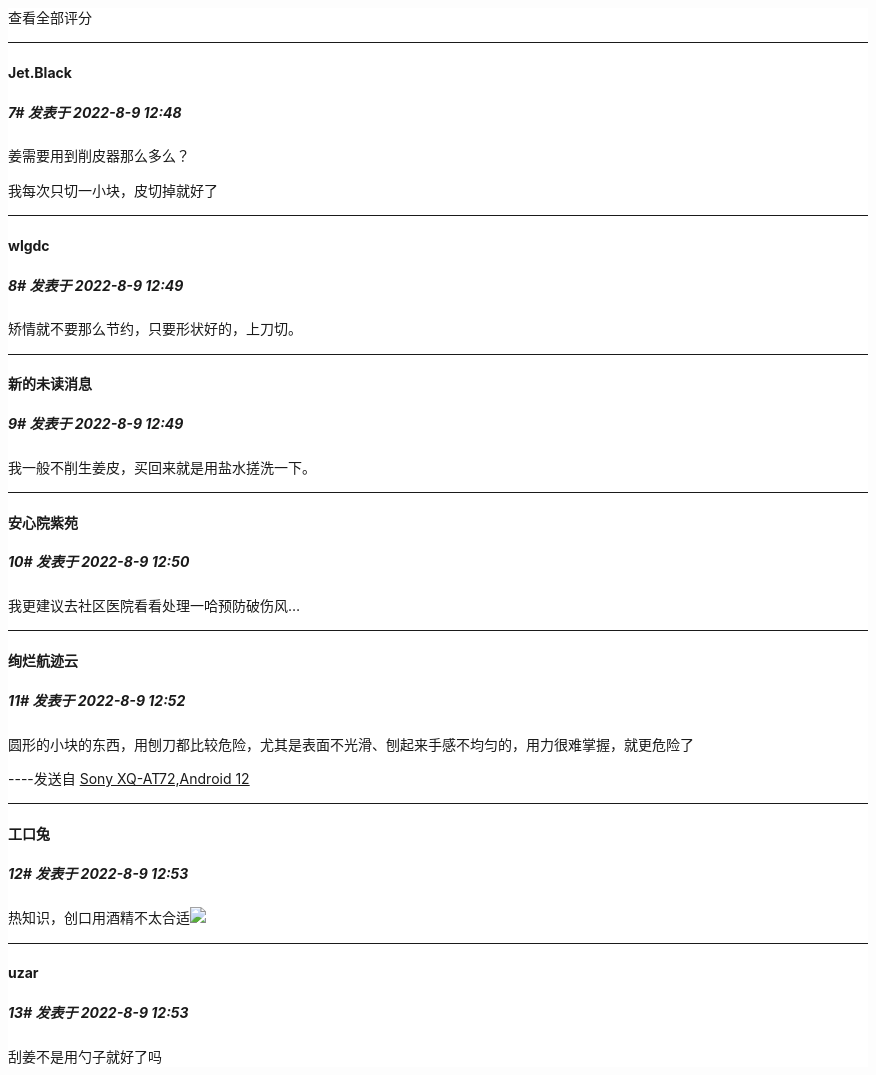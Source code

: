 查看全部评分

*****

####  Jet.Black  
##### 7#       发表于 2022-8-9 12:48

姜需要用到削皮器那么多么？

我每次只切一小块，皮切掉就好了

*****

####  wlgdc  
##### 8#       发表于 2022-8-9 12:49

矫情就不要那么节约，只要形状好的，上刀切。

*****

####  新的未读消息  
##### 9#       发表于 2022-8-9 12:49

我一般不削生姜皮，买回来就是用盐水搓洗一下。

*****

####  安心院紫苑  
##### 10#       发表于 2022-8-9 12:50

我更建议去社区医院看看处理一哈预防破伤风…

*****

####  绚烂航迹云  
##### 11#       发表于 2022-8-9 12:52

圆形的小块的东西，用刨刀都比较危险，尤其是表面不光滑、刨起来手感不均匀的，用力很难掌握，就更危险了

----发送自 [Sony XQ-AT72,Android 12](http://stage1.5j4m.com/?1.37)

*****

####  工口兔  
##### 12#       发表于 2022-8-9 12:53

热知识，创口用酒精不太合适<img src="https://static.saraba1st.com/image/smiley/face2017/067.png" referrerpolicy="no-referrer">

*****

####  uzar  
##### 13#       发表于 2022-8-9 12:53

刮姜不是用勺子就好了吗
